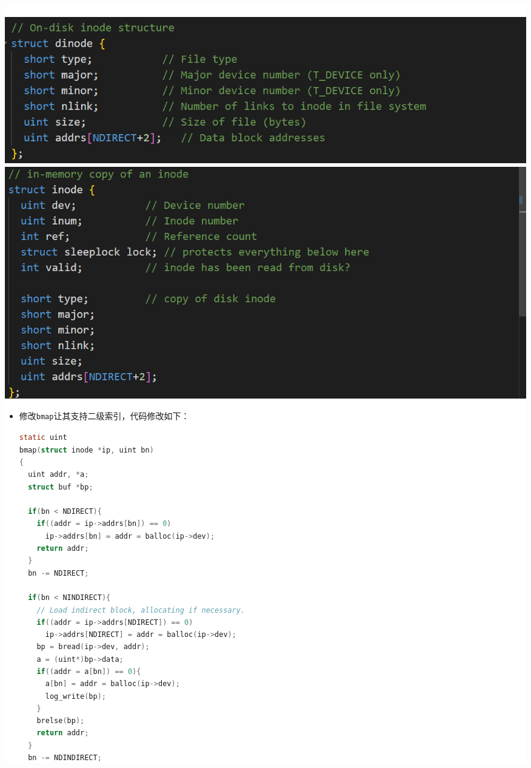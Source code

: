   ​	![image-20240529172411128](image-20240529172411128.png)![image-20240529172350144](image-20240529172350144.png)

* 修改`bmap`让其支持二级索引，代码修改如下：

  ```c
  static uint
  bmap(struct inode *ip, uint bn)
  {
    uint addr, *a;
    struct buf *bp;
  
    if(bn < NDIRECT){
      if((addr = ip->addrs[bn]) == 0)
        ip->addrs[bn] = addr = balloc(ip->dev);
      return addr;
    }
    bn -= NDIRECT;
  
    if(bn < NINDIRECT){
      // Load indirect block, allocating if necessary.
      if((addr = ip->addrs[NDIRECT]) == 0)
        ip->addrs[NDIRECT] = addr = balloc(ip->dev);
      bp = bread(ip->dev, addr);
      a = (uint*)bp->data;
      if((addr = a[bn]) == 0){
        a[bn] = addr = balloc(ip->dev);
        log_write(bp);
      }
      brelse(bp);
      return addr;
    }
    bn -= NDINDIRECT;
  ```